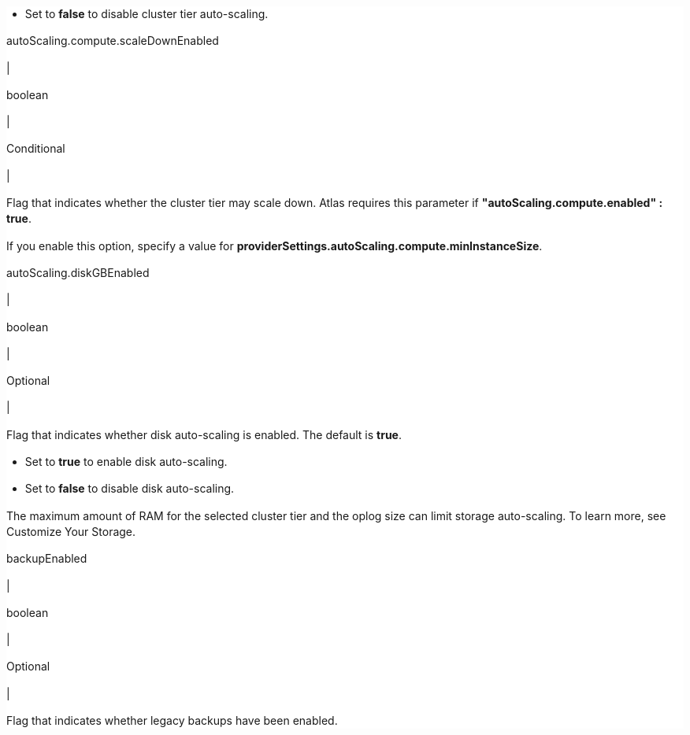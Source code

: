   * Set to **false** to disable cluster tier auto-scaling.

  
  
autoScaling.compute.scaleDownEnabled

|

boolean

|

Conditional

|

Flag that indicates whether the cluster tier may scale down. Atlas requires
this parameter if **"autoScaling.compute.enabled" : true**.

If you enable this option, specify a value for
**providerSettings.autoScaling.compute.minInstanceSize**.  
  
autoScaling.diskGBEnabled

|

boolean

|

Optional

|

Flag that indicates whether disk auto-scaling is enabled. The default is
**true**.

  * Set to **true** to enable disk auto-scaling.

  * Set to **false** to disable disk auto-scaling.

The maximum amount of RAM for the selected cluster tier and the oplog size can
limit storage auto-scaling. To learn more, see Customize Your Storage.  
  
backupEnabled

|

boolean

|

Optional

|

Flag that indicates whether legacy backups have been enabled.

